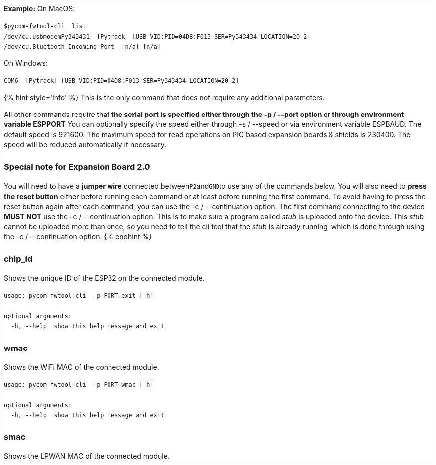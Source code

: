 **Example:**
On MacOS:
```
$pycom-fwtool-cli  list
/dev/cu.usbmodemPy343431  [Pytrack] [USB VID:PID=04D8:F013 SER=Py343434 LOCATION=20-2]
/dev/cu.Bluetooth-Incoming-Port  [n/a] [n/a]
```
On Windows:
```
COM6  [Pytrack] [USB VID:PID=04D8:F013 SER=Py343434 LOCATION=20-2]
```

{% hint style='info' %}
This is the only command that does not require any additional parameters.

All other commands require that **the serial port is specified either through the -p / --port option or through environment variable ESPPORT**
You can optionally specify the speed either through -s / --speed or via environment variable ESPBAUD. The default speed is 921600. The maximum speed for read operations on PIC based expansion boards & shields is 230400. The speed will be reduced automatically if necessary.

### Special note for Expansion Board 2.0

You will need to have a **jumper wire** connected between`P2`and`GND`to use any of the commands below. You will also need to **press the reset button** either before running each command or at least before running the first command. To avoid having to press the reset button again after each command, you can use the -c / --continuation option. The first command connecting to the device **MUST NOT** use the -c / --continuation option. This is to make sure a program called _stub_ is uploaded onto the device. This _stub_ cannot be uploaded more than once, so you need to tell the cli tool that the _stub_ is already running, which is done through using the -c / --continuation option.
{% endhint %}


###  chip_id             
Shows the unique ID of the ESP32 on the connected module.
```
usage: pycom-fwtool-cli  -p PORT exit [-h]

optional arguments:
  -h, --help  show this help message and exit
```

###  wmac                
Shows the WiFi MAC of the connected module.

```
usage: pycom-fwtool-cli  -p PORT wmac [-h]

optional arguments:
  -h, --help  show this help message and exit
```

###  smac                
Shows the LPWAN MAC of the connected module.
